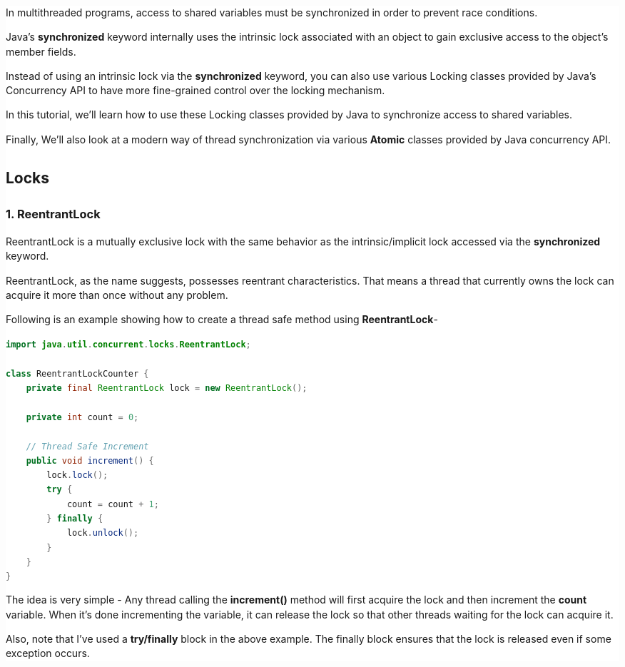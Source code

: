 In multithreaded programs, access to shared variables must be synchronized in order to prevent race conditions.

Java’s **synchronized** keyword internally uses the intrinsic lock associated with an object to gain exclusive access to the object’s member fields.

Instead of using an intrinsic lock via the **synchronized** keyword, you can also use various Locking classes provided by Java’s Concurrency API to have more fine-grained control over the locking mechanism.

In this tutorial, we’ll learn how to use these Locking classes provided by Java to synchronize access to shared variables.

Finally, We’ll also look at a modern way of thread synchronization via various **Atomic** classes provided by Java concurrency API.

## Locks

### 1. ReentrantLock

ReentrantLock is a mutually exclusive lock with the same behavior as the intrinsic/implicit lock accessed via the **synchronized** keyword.

ReentrantLock, as the name suggests, possesses reentrant characteristics. That means a thread that currently owns the lock can acquire it more than once without any problem.


Following is an example showing how to create a thread safe method using **ReentrantLock**-

```java
import java.util.concurrent.locks.ReentrantLock;

class ReentrantLockCounter {
    private final ReentrantLock lock = new ReentrantLock();

    private int count = 0;

    // Thread Safe Increment
    public void increment() {
        lock.lock();
        try {
            count = count + 1;
        } finally {
            lock.unlock();
        }
    }
}
```
The idea is very simple - Any thread calling the **increment()** method will first acquire the lock and then increment the **count** variable. When it’s done incrementing the variable, it can release the lock so that other threads waiting for the lock can acquire it.

Also, note that I’ve used a **try/finally** block in the above example. The finally block ensures that the lock is released even if some exception occurs.
